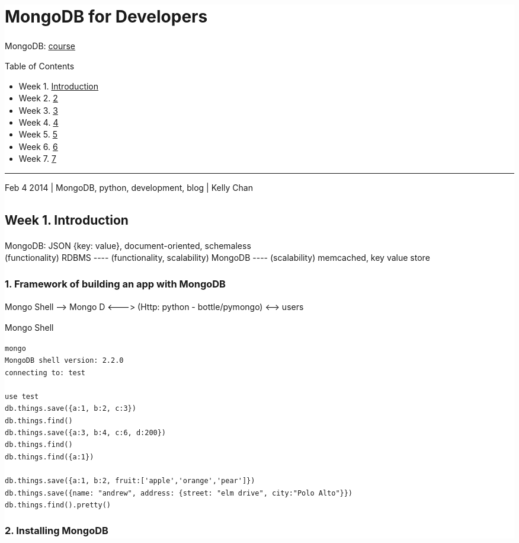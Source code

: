 # MongoDB for Developers

MongoDB: [course](https://education.mongodb.com/courses/10gen/M101P/2014_February/about)  

Table of Contents
- Week 1. [Introduction](https://github.com/KellyChan/notebook/blob/master/tech/20140204-MongoDB_for_Developers_Week1.md)
- Week 2. [2](https://github.com/KellyChan/notebook/blob/master/tech/20140204-MongoDB_for_Developers_Week2.md)
- Week 3. [3](https://github.com/KellyChan/notebook/blob/master/tech/20140204-MongoDB_for_Developers_Week3.md)
- Week 4. [4](https://github.com/KellyChan/notebook/blob/master/tech/20140204-MongoDB_for_Developers_Week4.md)
- Week 5. [5](https://github.com/KellyChan/notebook/blob/master/tech/20140204-MongoDB_for_Developers_Week5.md)
- Week 6. [6](https://github.com/KellyChan/notebook/blob/master/tech/20140204-MongoDB_for_Developers_Week6.md)
- Week 7. [7](https://github.com/KellyChan/notebook/blob/master/tech/20140204-MongoDB_for_Developers_Week7.md)

---
Feb 4 2014 | MongoDB, python, development, blog | Kelly Chan
## Week 1. Introduction

MongoDB: JSON {key: value}, document-oriented, schemaless  
(functionality) RDBMS  \-\-\-\- (functionality, scalability) MongoDB \-\-\-\- (scalability) memcached, key value store 

### 1. Framework of building an app with MongoDB

Mongo Shell --> Mongo D <---> (Http: python - bottle/pymongo) <--> users

Mongo Shell
```
mongo
MongoDB shell version: 2.2.0
connecting to: test

use test
db.things.save({a:1, b:2, c:3}) 
db.things.find()
db.things.save({a:3, b:4, c:6, d:200}) 
db.things.find()
db.things.find({a:1})

db.things.save({a:1, b:2, fruit:['apple','orange','pear']})
db.things.save({name: "andrew", address: {street: "elm drive", city:"Polo Alto"}})
db.things.find().pretty()
```

### 2. Installing MongoDB
